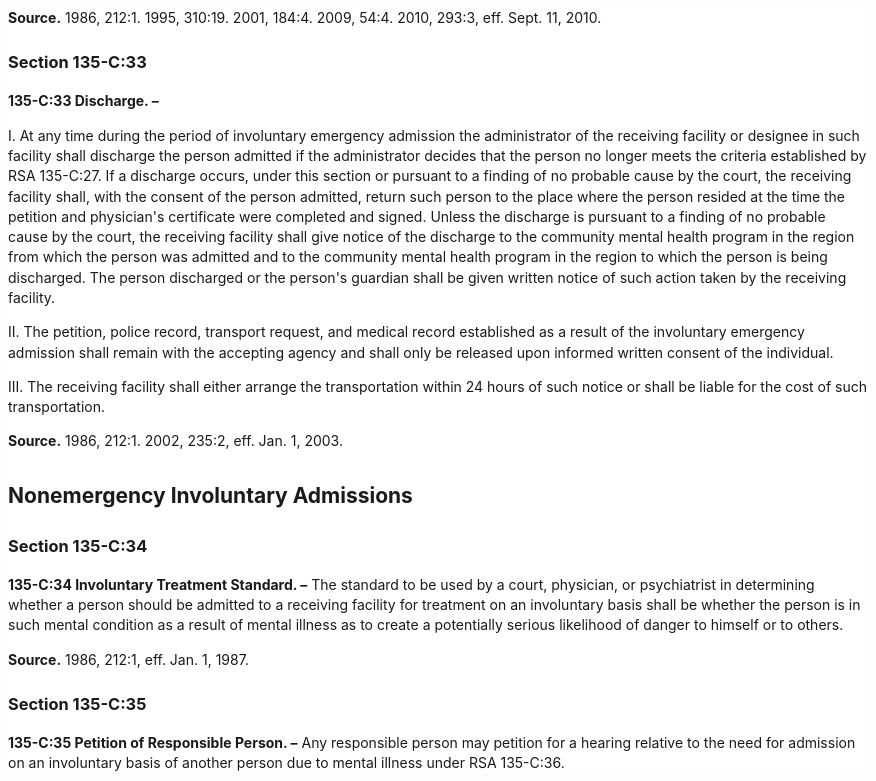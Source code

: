 **Source.** 1986, 212:1. 1995, 310:19. 2001, 184:4. 2009, 54:4. 2010,
293:3, eff. Sept. 11, 2010.

### Section 135-C:33

 **135-C:33 Discharge. –**
                                             
 I. At any time during the period of involuntary emergency admission
the administrator of the receiving facility or designee in such facility
shall discharge the person admitted if the administrator decides that
the person no longer meets the criteria established by RSA 135-C:27. If
a discharge occurs, under this section or pursuant to a finding of no
probable cause by the court, the receiving facility shall, with the
consent of the person admitted, return such person to the place where
the person resided at the time the petition and physician's certificate
were completed and signed. Unless the discharge is pursuant to a finding
of no probable cause by the court, the receiving facility shall give
notice of the discharge to the community mental health program in the
region from which the person was admitted and to the community mental
health program in the region to which the person is being discharged.
The person discharged or the person's guardian shall be given written
notice of such action taken by the receiving facility.
                                             
 II. The petition, police record, transport request, and medical
record established as a result of the involuntary emergency admission
shall remain with the accepting agency and shall only be released upon
informed written consent of the individual.
                                             
 III. The receiving facility shall either arrange the transportation
within 24 hours of such notice or shall be liable for the cost of such
transportation.

**Source.** 1986, 212:1. 2002, 235:2, eff. Jan. 1, 2003.

Nonemergency Involuntary Admissions
-----------------------------------

### Section 135-C:34

 **135-C:34 Involuntary Treatment Standard. –** The standard to be
used by a court, physician, or psychiatrist in determining whether a
person should be admitted to a receiving facility for treatment on an
involuntary basis shall be whether the person is in such mental
condition as a result of mental illness as to create a potentially
serious likelihood of danger to himself or to others.

**Source.** 1986, 212:1, eff. Jan. 1, 1987.

### Section 135-C:35

 **135-C:35 Petition of Responsible Person. –** Any responsible
person may petition for a hearing relative to the need for admission on
an involuntary basis of another person due to mental illness under RSA
135-C:36.
